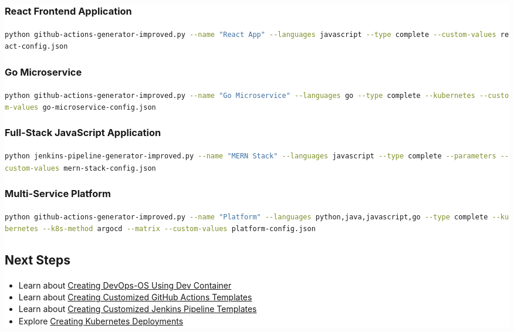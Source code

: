 ### React Frontend Application

```bash
python github-actions-generator-improved.py --name "React App" --languages javascript --type complete --custom-values react-config.json
```

### Go Microservice

```bash
python github-actions-generator-improved.py --name "Go Microservice" --languages go --type complete --kubernetes --custom-values go-microservice-config.json
```

### Full-Stack JavaScript Application

```bash
python jenkins-pipeline-generator-improved.py --name "MERN Stack" --languages javascript --type complete --parameters --custom-values mern-stack-config.json
```

### Multi-Service Platform

```bash
python github-actions-generator-improved.py --name "Platform" --languages python,java,javascript,go --type complete --kubernetes --k8s-method argocd --matrix --custom-values platform-config.json
```

## Next Steps

- Learn about [Creating DevOps-OS Using Dev Container](./DEVOPS-OS-README.md)
- Learn about [Creating Customized GitHub Actions Templates](./GITHUB-ACTIONS-README.md)
- Learn about [Creating Customized Jenkins Pipeline Templates](./JENKINS-PIPELINE-README.md)
- Explore [Creating Kubernetes Deployments](./KUBERNETES-DEPLOYMENT-README.md)
